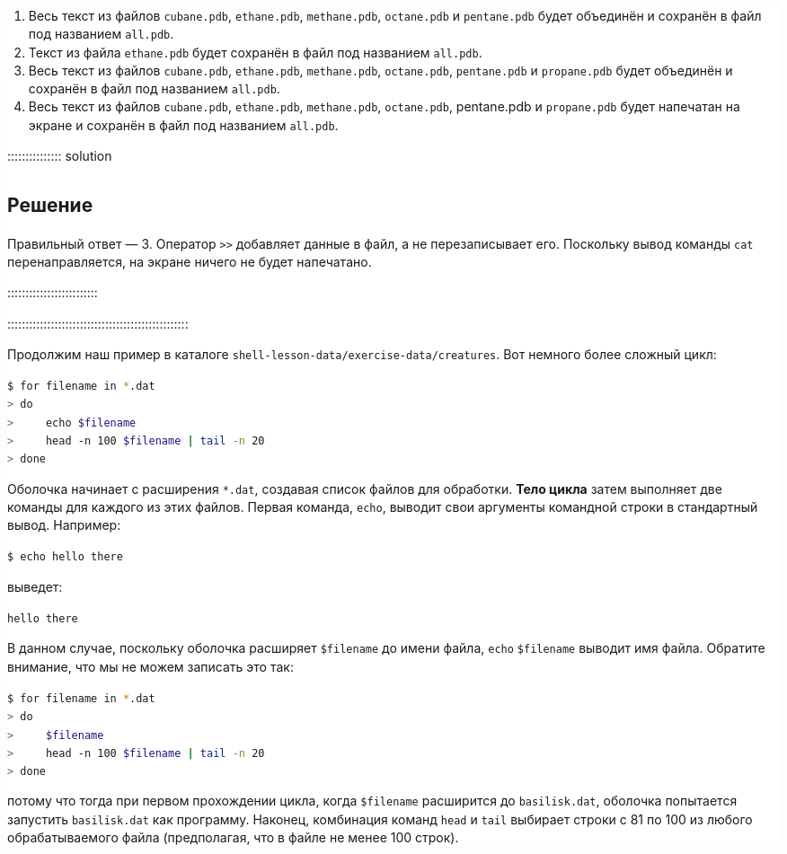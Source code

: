 1. Весь текст из файлов `cubane.pdb`, `ethane.pdb`, `methane.pdb`, `octane.pdb` и `pentane.pdb` будет объединён и сохранён в файл под названием `all.pdb`.
2. Текст из файла `ethane.pdb` будет сохранён в файл под названием `all.pdb`.
3. Весь текст из файлов `cubane.pdb`, `ethane.pdb`, `methane.pdb`, `octane.pdb`, `pentane.pdb` и `propane.pdb` будет объединён и сохранён в файл под названием `all.pdb`.
4. Весь текст из файлов `cubane.pdb`, `ethane.pdb`, `methane.pdb`, `octane.pdb`, pentane.pdb и `propane.pdb` будет напечатан на экране и сохранён в файл под названием `all.pdb`.

:::::::::::::::  solution

## Решение

Правильный ответ — 3. Оператор `>>` добавляет данные в файл, а не перезаписывает его. Поскольку вывод команды `cat` перенаправляется, на экране ничего не будет напечатано.

:::::::::::::::::::::::::

::::::::::::::::::::::::::::::::::::::::::::::::::

Продолжим наш пример в каталоге `shell-lesson-data/exercise-data/creatures`. Вот немного более сложный цикл:

```bash
$ for filename in *.dat
> do
>     echo $filename
>     head -n 100 $filename | tail -n 20
> done
```

Оболочка начинает с расширения `*.dat`, создавая список файлов для обработки. **Тело цикла** затем выполняет две команды для каждого из этих файлов. Первая команда, `echo`, выводит свои аргументы командной строки в стандартный вывод. Например:

```bash
$ echo hello there
```

выведет:

```вывод
hello there
```

В данном случае, поскольку оболочка расширяет `$filename` до имени файла, `echo` `$filename` выводит имя файла. Обратите внимание, что мы не можем записать это так:

```bash
$ for filename in *.dat
> do
>     $filename
>     head -n 100 $filename | tail -n 20
> done
```

потому что тогда при первом прохождении цикла, когда `$filename` расширится до `basilisk.dat`, оболочка попытается запустить `basilisk.dat` как программу. Наконец, комбинация команд `head` и `tail` выбирает строки с 81 по 100 из любого обрабатываемого файла (предполагая, что в файле не менее 100 строк).
